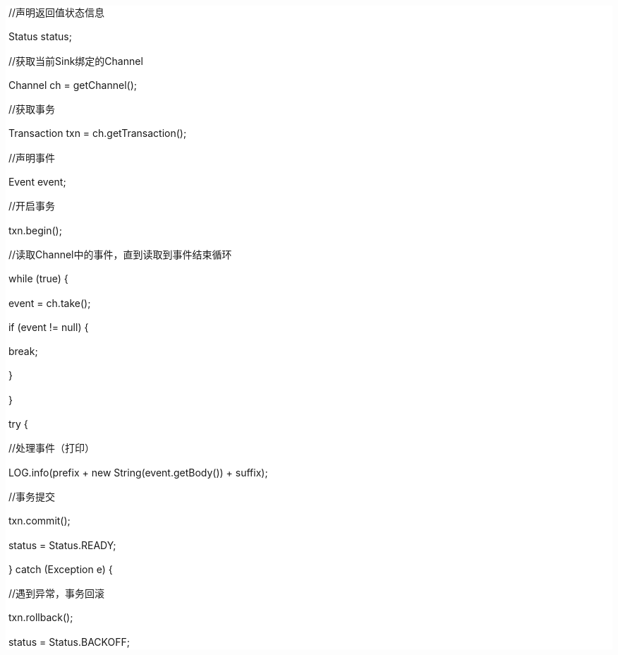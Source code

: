  

​        //声明返回值状态信息

​        Status status;

 

​        //获取当前Sink绑定的Channel

​        Channel ch = getChannel();

 

​        //获取事务

​        Transaction txn = ch.getTransaction();

 

​        //声明事件

​        Event event;

 

​        //开启事务

​        txn.begin();

 

​        //读取Channel中的事件，直到读取到事件结束循环

​        while (true) {

​            event = ch.take();

​            if (event != null) {

​                break;

​            }

​        }

​        try {

​            //处理事件（打印）

​            LOG.info(prefix + new String(event.getBody()) + suffix);

 

​            //事务提交

​            txn.commit();

​            status = Status.READY;

​        } catch (Exception e) {

 

​            //遇到异常，事务回滚

​            txn.rollback();

​            status = Status.BACKOFF;
